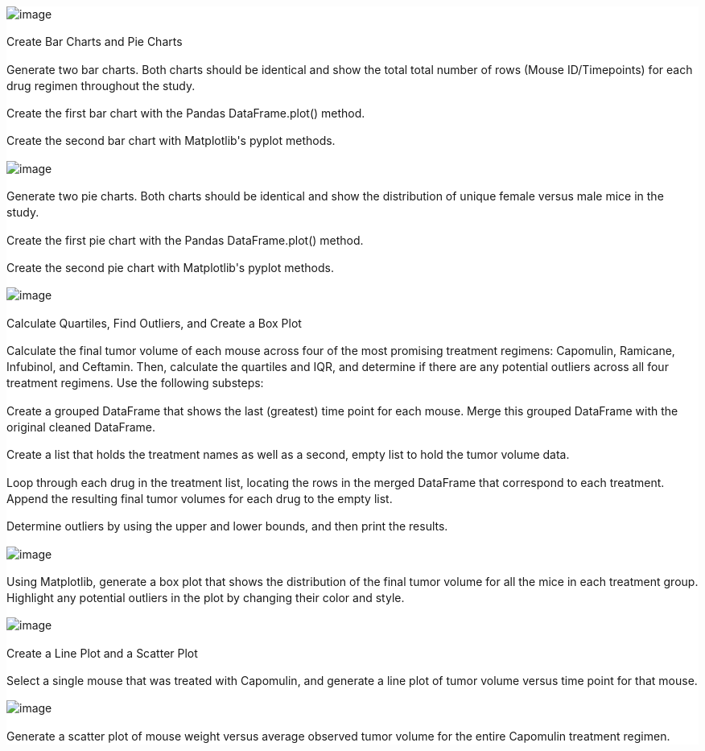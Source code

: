 <img width="400" alt="image" src="https://github.com/user-attachments/assets/726a6fcf-9963-4b0b-b32a-7647482c88ef">


Create Bar Charts and Pie Charts

Generate two bar charts. Both charts should be identical and show the total total number of rows (Mouse ID/Timepoints) for each drug regimen throughout the study.

Create the first bar chart with the Pandas DataFrame.plot() method.

Create the second bar chart with Matplotlib's pyplot methods.

<img width="339" alt="image" src="https://github.com/user-attachments/assets/48ef84e3-0c11-4a6f-92b8-1b67c1a7d348">

Generate two pie charts. Both charts should be identical and show the distribution of unique female versus male mice in the study.

Create the first pie chart with the Pandas DataFrame.plot() method.

Create the second pie chart with Matplotlib's pyplot methods.

<img width="256" alt="image" src="https://github.com/user-attachments/assets/b5339503-373b-44f6-bfdd-076d333c8f47">

Calculate Quartiles, Find Outliers, and Create a Box Plot

Calculate the final tumor volume of each mouse across four of the most promising treatment regimens: Capomulin, Ramicane, Infubinol, and Ceftamin. Then, calculate the quartiles and IQR, and determine if there are any potential outliers across all four treatment regimens. Use the following substeps:

Create a grouped DataFrame that shows the last (greatest) time point for each mouse. Merge this grouped DataFrame with the original cleaned DataFrame.

Create a list that holds the treatment names as well as a second, empty list to hold the tumor volume data.

Loop through each drug in the treatment list, locating the rows in the merged DataFrame that correspond to each treatment. Append the resulting final tumor volumes for each drug to the empty list.

Determine outliers by using the upper and lower bounds, and then print the results.

<img width="386" alt="image" src="https://github.com/user-attachments/assets/a2496b31-5237-4e25-ac5c-1e95240965c9">

Using Matplotlib, generate a box plot that shows the distribution of the final tumor volume for all the mice in each treatment group. Highlight any potential outliers in the plot by changing their color and style.

<img width="366" alt="image" src="https://github.com/user-attachments/assets/caf32c7b-fc55-481d-ac32-b3e87a5573c4">

Create a Line Plot and a Scatter Plot

Select a single mouse that was treated with Capomulin, and generate a line plot of tumor volume versus time point for that mouse.

<img width="356" alt="image" src="https://github.com/user-attachments/assets/25d9efc7-d02e-4418-ac98-c3897b89363d">

Generate a scatter plot of mouse weight versus average observed tumor volume for the entire Capomulin treatment regimen.
